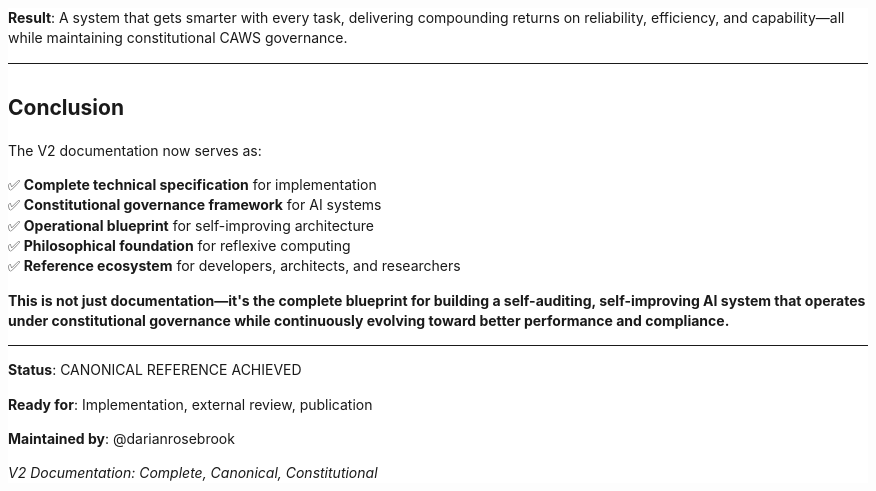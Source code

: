 **Result**: A system that gets smarter with every task, delivering compounding returns on reliability, efficiency, and capability—all while maintaining constitutional CAWS governance.

---

## Conclusion

The V2 documentation now serves as:

✅ **Complete technical specification** for implementation  
✅ **Constitutional governance framework** for AI systems  
✅ **Operational blueprint** for self-improving architecture  
✅ **Philosophical foundation** for reflexive computing  
✅ **Reference ecosystem** for developers, architects, and researchers

**This is not just documentation—it's the complete blueprint for building a self-auditing, self-improving AI system that operates under constitutional governance while continuously evolving toward better performance and compliance.**

---

**Status**: CANONICAL REFERENCE ACHIEVED

**Ready for**: Implementation, external review, publication

**Maintained by**: @darianrosebrook

_V2 Documentation: Complete, Canonical, Constitutional_
